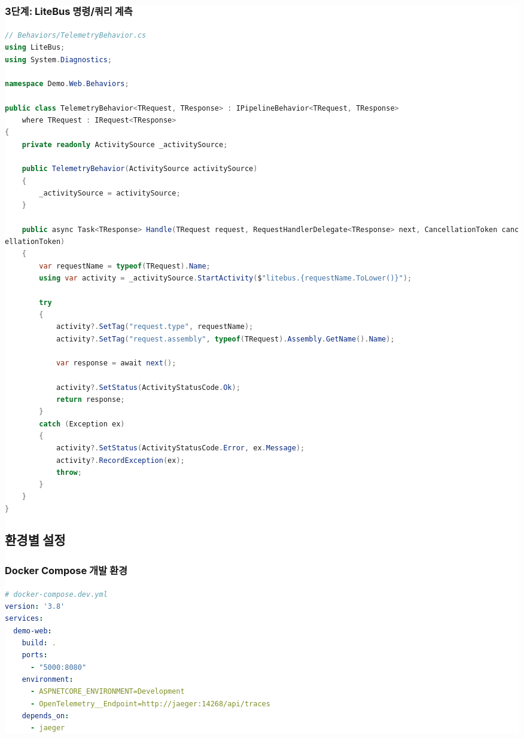 ### 3단계: LiteBus 명령/쿼리 계측

```csharp
// Behaviors/TelemetryBehavior.cs
using LiteBus;
using System.Diagnostics;

namespace Demo.Web.Behaviors;

public class TelemetryBehavior<TRequest, TResponse> : IPipelineBehavior<TRequest, TResponse>
    where TRequest : IRequest<TResponse>
{
    private readonly ActivitySource _activitySource;

    public TelemetryBehavior(ActivitySource activitySource)
    {
        _activitySource = activitySource;
    }

    public async Task<TResponse> Handle(TRequest request, RequestHandlerDelegate<TResponse> next, CancellationToken cancellationToken)
    {
        var requestName = typeof(TRequest).Name;
        using var activity = _activitySource.StartActivity($"litebus.{requestName.ToLower()}");
        
        try
        {
            activity?.SetTag("request.type", requestName);
            activity?.SetTag("request.assembly", typeof(TRequest).Assembly.GetName().Name);
            
            var response = await next();
            
            activity?.SetStatus(ActivityStatusCode.Ok);
            return response;
        }
        catch (Exception ex)
        {
            activity?.SetStatus(ActivityStatusCode.Error, ex.Message);
            activity?.RecordException(ex);
            throw;
        }
    }
}
```

## 환경별 설정

### Docker Compose 개발 환경

```yaml
# docker-compose.dev.yml
version: '3.8'
services:
  demo-web:
    build: .
    ports:
      - "5000:8080"
    environment:
      - ASPNETCORE_ENVIRONMENT=Development
      - OpenTelemetry__Endpoint=http://jaeger:14268/api/traces
    depends_on:
      - jaeger

```